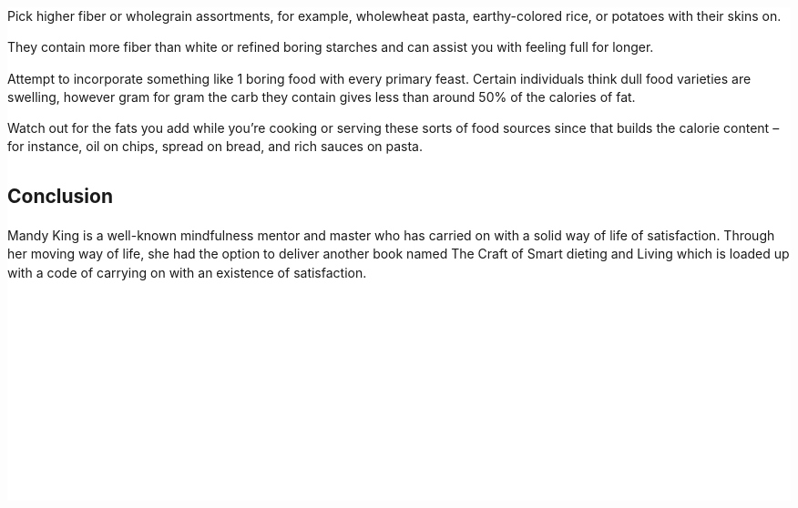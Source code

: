 
Pick higher fiber or wholegrain assortments, for example, wholewheat pasta, earthy-colored rice, or potatoes with their skins on.


They contain more fiber than white or refined boring starches and can assist you with feeling full for longer.


Attempt to incorporate something like 1 boring food with every primary feast. Certain individuals think dull food varieties are swelling, however gram for gram the carb they contain gives less than around 50% of the calories of fat.


Watch out for the fats you add while you’re cooking or serving these sorts of food sources since that builds the calorie content – for instance, oil on chips, spread on bread, and rich sauces on pasta.


Conclusion
----------


Mandy King is a well-known mindfulness mentor and master who has carried on with a solid way of life of satisfaction. Through her moving way of life, she had the option to deliver another book named The Craft of Smart dieting and Living which is loaded up with a code of carrying on with an existence of satisfaction.


 


 


 


 


 


 


 


